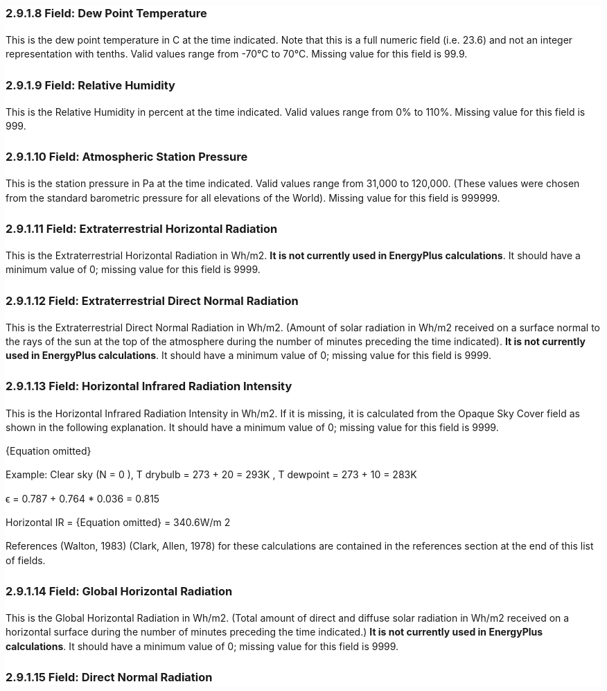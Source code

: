 ### 2.9.1.8 Field: Dew Point Temperature

This is the dew point temperature in C at the time indicated. Note that this is a full numeric field (i.e. 23.6) and not an integer representation with tenths. Valid values range from -70°C to 70°C. Missing value for this field is 99.9.

### 2.9.1.9 Field: Relative Humidity

This is the Relative Humidity in percent at the time indicated. Valid values range from 0% to 110%. Missing value for this field is 999.

### 2.9.1.10 Field: Atmospheric Station Pressure

This is the station pressure in Pa at the time indicated. Valid values range from 31,000 to 120,000. (These values were chosen from the standard barometric pressure for all elevations of the World). Missing value for this field is 999999.

### 2.9.1.11 Field: Extraterrestrial Horizontal Radiation

This is the Extraterrestrial Horizontal Radiation in Wh/m2. __It is not currently used in EnergyPlus calculations__. It should have a minimum value of 0; missing value for this field is 9999.

### 2.9.1.12 Field: Extraterrestrial Direct Normal Radiation

This is the Extraterrestrial Direct Normal Radiation in Wh/m2. (Amount of solar radiation in Wh/m2 received on a surface normal to the rays of the sun at the top of the atmosphere during the number of minutes preceding the time indicated). __It is not currently used in EnergyPlus calculations__. It should have a minimum value of 0; missing value for this field is 9999.

### 2.9.1.13 Field: Horizontal Infrared Radiation Intensity

This is the Horizontal Infrared Radiation Intensity in Wh/m2. If it is missing, it is calculated from the Opaque Sky Cover field as shown in the following explanation. It should have a minimum value of 0; missing value for this field is 9999.

{Equation omitted}

Example: Clear sky (N = 0 ), T drybulb = 273 + 20 = 293K , T dewpoint = 273 + 10 = 283K

ϵ = 0.787 + 0.764 * 0.036 = 0.815

Horizontal IR = {Equation omitted} = 340.6W/m 2

References (Walton, 1983) (Clark, Allen, 1978) for these calculations are contained in the references section at the end of this list of fields.

### 2.9.1.14 Field: Global Horizontal Radiation

This is the Global Horizontal Radiation in Wh/m2. (Total amount of direct and diffuse solar radiation in Wh/m2 received on a horizontal surface during the number of minutes preceding the time indicated.) __It is not currently used in EnergyPlus calculations__. It should have a minimum value of 0; missing value for this field is 9999.

### 2.9.1.15 Field: Direct Normal Radiation
